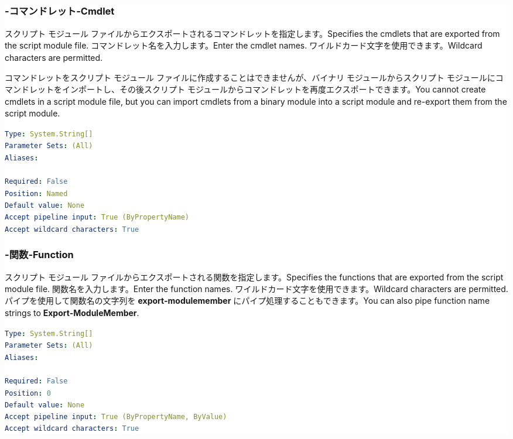 ### <span data-ttu-id="4caa5-151">-コマンドレット</span><span class="sxs-lookup"><span data-stu-id="4caa5-151">-Cmdlet</span></span>

<span data-ttu-id="4caa5-152">スクリプト モジュール ファイルからエクスポートされるコマンドレットを指定します。</span><span class="sxs-lookup"><span data-stu-id="4caa5-152">Specifies the cmdlets that are exported from the script module file.</span></span>
<span data-ttu-id="4caa5-153">コマンドレット名を入力します。</span><span class="sxs-lookup"><span data-stu-id="4caa5-153">Enter the cmdlet names.</span></span>
<span data-ttu-id="4caa5-154">ワイルドカード文字を使用できます。</span><span class="sxs-lookup"><span data-stu-id="4caa5-154">Wildcard characters are permitted.</span></span>

<span data-ttu-id="4caa5-155">コマンドレットをスクリプト モジュール ファイルに作成することはできませんが、バイナリ モジュールからスクリプト モジュールにコマンドレットをインポートし、その後スクリプト モジュールからコマンドレットを再度エクスポートできます。</span><span class="sxs-lookup"><span data-stu-id="4caa5-155">You cannot create cmdlets in a script module file, but you can import cmdlets from a binary module into a script module and re-export them from the script module.</span></span>

```yaml
Type: System.String[]
Parameter Sets: (All)
Aliases:

Required: False
Position: Named
Default value: None
Accept pipeline input: True (ByPropertyName)
Accept wildcard characters: True
```

### <span data-ttu-id="4caa5-156">-関数</span><span class="sxs-lookup"><span data-stu-id="4caa5-156">-Function</span></span>

<span data-ttu-id="4caa5-157">スクリプト モジュール ファイルからエクスポートされる関数を指定します。</span><span class="sxs-lookup"><span data-stu-id="4caa5-157">Specifies the functions that are exported from the script module file.</span></span>
<span data-ttu-id="4caa5-158">関数名を入力します。</span><span class="sxs-lookup"><span data-stu-id="4caa5-158">Enter the function names.</span></span>
<span data-ttu-id="4caa5-159">ワイルドカード文字を使用できます。</span><span class="sxs-lookup"><span data-stu-id="4caa5-159">Wildcard characters are permitted.</span></span>
<span data-ttu-id="4caa5-160">パイプを使用して関数名の文字列を **export-modulemember** にパイプ処理することもできます。</span><span class="sxs-lookup"><span data-stu-id="4caa5-160">You can also pipe function name strings to **Export-ModuleMember**.</span></span>

```yaml
Type: System.String[]
Parameter Sets: (All)
Aliases:

Required: False
Position: 0
Default value: None
Accept pipeline input: True (ByPropertyName, ByValue)
Accept wildcard characters: True
```

